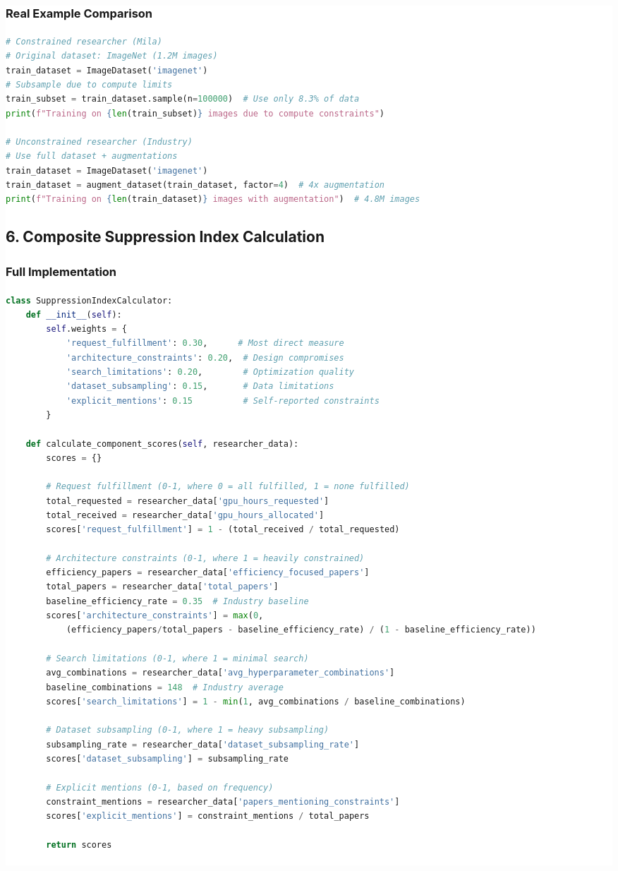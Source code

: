 ### Real Example Comparison

```python
# Constrained researcher (Mila)
# Original dataset: ImageNet (1.2M images)
train_dataset = ImageDataset('imagenet')
# Subsample due to compute limits
train_subset = train_dataset.sample(n=100000)  # Use only 8.3% of data
print(f"Training on {len(train_subset)} images due to compute constraints")

# Unconstrained researcher (Industry)
# Use full dataset + augmentations
train_dataset = ImageDataset('imagenet')
train_dataset = augment_dataset(train_dataset, factor=4)  # 4x augmentation
print(f"Training on {len(train_dataset)} images with augmentation")  # 4.8M images
```

## 6. Composite Suppression Index Calculation

### Full Implementation

```python
class SuppressionIndexCalculator:
    def __init__(self):
        self.weights = {
            'request_fulfillment': 0.30,      # Most direct measure
            'architecture_constraints': 0.20,  # Design compromises
            'search_limitations': 0.20,        # Optimization quality
            'dataset_subsampling': 0.15,       # Data limitations
            'explicit_mentions': 0.15          # Self-reported constraints
        }
    
    def calculate_component_scores(self, researcher_data):
        scores = {}
        
        # Request fulfillment (0-1, where 0 = all fulfilled, 1 = none fulfilled)
        total_requested = researcher_data['gpu_hours_requested']
        total_received = researcher_data['gpu_hours_allocated']
        scores['request_fulfillment'] = 1 - (total_received / total_requested)
        
        # Architecture constraints (0-1, where 1 = heavily constrained)
        efficiency_papers = researcher_data['efficiency_focused_papers']
        total_papers = researcher_data['total_papers']
        baseline_efficiency_rate = 0.35  # Industry baseline
        scores['architecture_constraints'] = max(0, 
            (efficiency_papers/total_papers - baseline_efficiency_rate) / (1 - baseline_efficiency_rate))
        
        # Search limitations (0-1, where 1 = minimal search)
        avg_combinations = researcher_data['avg_hyperparameter_combinations']
        baseline_combinations = 148  # Industry average
        scores['search_limitations'] = 1 - min(1, avg_combinations / baseline_combinations)
        
        # Dataset subsampling (0-1, where 1 = heavy subsampling)
        subsampling_rate = researcher_data['dataset_subsampling_rate']
        scores['dataset_subsampling'] = subsampling_rate
        
        # Explicit mentions (0-1, based on frequency)
        constraint_mentions = researcher_data['papers_mentioning_constraints']
        scores['explicit_mentions'] = constraint_mentions / total_papers
        
        return scores
    
```